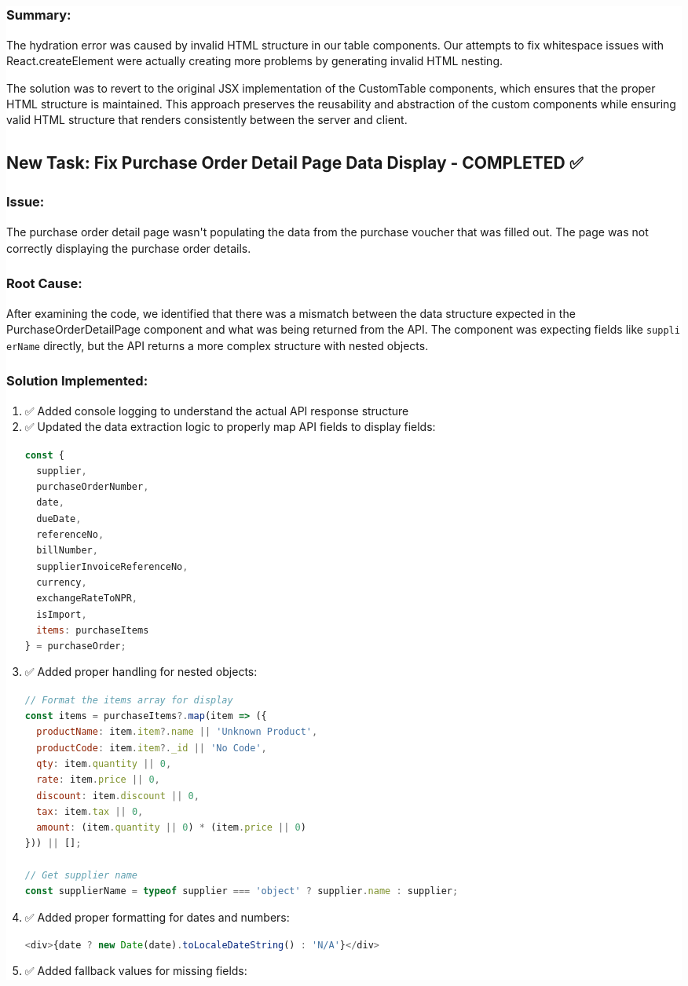 ### Summary:
The hydration error was caused by invalid HTML structure in our table components. Our attempts to fix whitespace issues with React.createElement were actually creating more problems by generating invalid HTML nesting.

The solution was to revert to the original JSX implementation of the CustomTable components, which ensures that the proper HTML structure is maintained. This approach preserves the reusability and abstraction of the custom components while ensuring valid HTML structure that renders consistently between the server and client.

## New Task: Fix Purchase Order Detail Page Data Display - COMPLETED ✅

### Issue:
The purchase order detail page wasn't populating the data from the purchase voucher that was filled out. The page was not correctly displaying the purchase order details.

### Root Cause:
After examining the code, we identified that there was a mismatch between the data structure expected in the PurchaseOrderDetailPage component and what was being returned from the API. The component was expecting fields like `supplierName` directly, but the API returns a more complex structure with nested objects.

### Solution Implemented:
1. ✅ Added console logging to understand the actual API response structure
2. ✅ Updated the data extraction logic to properly map API fields to display fields:
   ```javascript
   const {
     supplier,
     purchaseOrderNumber,
     date,
     dueDate,
     referenceNo,
     billNumber,
     supplierInvoiceReferenceNo,
     currency,
     exchangeRateToNPR,
     isImport,
     items: purchaseItems
   } = purchaseOrder;
   ```
3. ✅ Added proper handling for nested objects:
   ```javascript
   // Format the items array for display
   const items = purchaseItems?.map(item => ({
     productName: item.item?.name || 'Unknown Product',
     productCode: item.item?._id || 'No Code',
     qty: item.quantity || 0,
     rate: item.price || 0,
     discount: item.discount || 0,
     tax: item.tax || 0,
     amount: (item.quantity || 0) * (item.price || 0)
   })) || [];
   
   // Get supplier name
   const supplierName = typeof supplier === 'object' ? supplier.name : supplier;
   ```
4. ✅ Added proper formatting for dates and numbers:
   ```javascript
   <div>{date ? new Date(date).toLocaleDateString() : 'N/A'}</div>
   ```
5. ✅ Added fallback values for missing fields:
   ```javascript
   ```